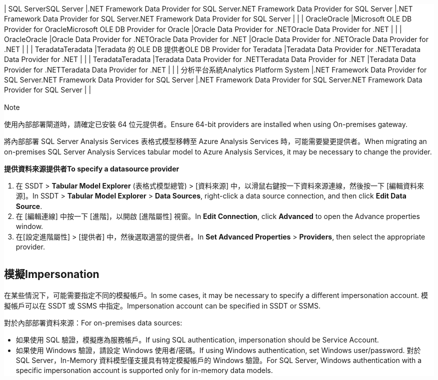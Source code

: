 | <span data-ttu-id="3adb6-164">SQL Server</span><span class="sxs-lookup"><span data-stu-id="3adb6-164">SQL Server</span></span> |<span data-ttu-id="3adb6-165">.NET Framework Data Provider for SQL Server</span><span class="sxs-lookup"><span data-stu-id="3adb6-165">.NET Framework Data Provider for SQL Server</span></span> |<span data-ttu-id="3adb6-166">.NET Framework Data Provider for SQL Server</span><span class="sxs-lookup"><span data-stu-id="3adb6-166">.NET Framework Data Provider for SQL Server</span></span> | |
| <span data-ttu-id="3adb6-167">Oracle</span><span class="sxs-lookup"><span data-stu-id="3adb6-167">Oracle</span></span> |<span data-ttu-id="3adb6-168">Microsoft OLE DB Provider for Oracle</span><span class="sxs-lookup"><span data-stu-id="3adb6-168">Microsoft OLE DB Provider for Oracle</span></span> |<span data-ttu-id="3adb6-169">Oracle Data Provider for .NET</span><span class="sxs-lookup"><span data-stu-id="3adb6-169">Oracle Data Provider for .NET</span></span> | |
| <span data-ttu-id="3adb6-170">Oracle</span><span class="sxs-lookup"><span data-stu-id="3adb6-170">Oracle</span></span> |<span data-ttu-id="3adb6-171">Oracle Data Provider for .NET</span><span class="sxs-lookup"><span data-stu-id="3adb6-171">Oracle Data Provider for .NET</span></span> |<span data-ttu-id="3adb6-172">Oracle Data Provider for .NET</span><span class="sxs-lookup"><span data-stu-id="3adb6-172">Oracle Data Provider for .NET</span></span> | |
| <span data-ttu-id="3adb6-173">Teradata</span><span class="sxs-lookup"><span data-stu-id="3adb6-173">Teradata</span></span> |<span data-ttu-id="3adb6-174">Teradata 的 OLE DB 提供者</span><span class="sxs-lookup"><span data-stu-id="3adb6-174">OLE DB Provider for Teradata</span></span> |<span data-ttu-id="3adb6-175">Teradata Data Provider for .NET</span><span class="sxs-lookup"><span data-stu-id="3adb6-175">Teradata Data Provider for .NET</span></span> | |
| <span data-ttu-id="3adb6-176">Teradata</span><span class="sxs-lookup"><span data-stu-id="3adb6-176">Teradata</span></span> |<span data-ttu-id="3adb6-177">Teradata Data Provider for .NET</span><span class="sxs-lookup"><span data-stu-id="3adb6-177">Teradata Data Provider for .NET</span></span> |<span data-ttu-id="3adb6-178">Teradata Data Provider for .NET</span><span class="sxs-lookup"><span data-stu-id="3adb6-178">Teradata Data Provider for .NET</span></span> | |
| <span data-ttu-id="3adb6-179">分析平台系統</span><span class="sxs-lookup"><span data-stu-id="3adb6-179">Analytics Platform System</span></span> |<span data-ttu-id="3adb6-180">.NET Framework Data Provider for SQL Server</span><span class="sxs-lookup"><span data-stu-id="3adb6-180">.NET Framework Data Provider for SQL Server</span></span> |<span data-ttu-id="3adb6-181">.NET Framework Data Provider for SQL Server</span><span class="sxs-lookup"><span data-stu-id="3adb6-181">.NET Framework Data Provider for SQL Server</span></span> | |

> [!NOTE]
> <span data-ttu-id="3adb6-182">使用內部部署閘道時，請確定已安裝 64 位元提供者。</span><span class="sxs-lookup"><span data-stu-id="3adb6-182">Ensure 64-bit providers are installed when using On-premises gateway.</span></span>
> 
> 

<span data-ttu-id="3adb6-183">將內部部署 SQL Server Analysis Services 表格式模型移轉至 Azure Analysis Services 時，可能需要變更提供者。</span><span class="sxs-lookup"><span data-stu-id="3adb6-183">When migrating an on-premises SQL Server Analysis Services tabular model to Azure Analysis Services, it may be necessary to change the provider.</span></span>

<span data-ttu-id="3adb6-184">**提供資料來源提供者**</span><span class="sxs-lookup"><span data-stu-id="3adb6-184">**To specify a datasource provider**</span></span>

1. <span data-ttu-id="3adb6-185">在 SSDT > **Tabular Model Explorer** (表格式模型總管)  >  [資料來源] 中，以滑鼠右鍵按一下資料來源連線，然後按一下 [編輯資料來源]。</span><span class="sxs-lookup"><span data-stu-id="3adb6-185">In SSDT > **Tabular Model Explorer** > **Data Sources**, right-click a data source connection, and then click **Edit Data Source**.</span></span>
2. <span data-ttu-id="3adb6-186">在 [編輯連線] 中按一下 [進階]，以開啟 [進階屬性] 視窗。</span><span class="sxs-lookup"><span data-stu-id="3adb6-186">In **Edit Connection**, click **Advanced** to open the Advance properties window.</span></span>
3. <span data-ttu-id="3adb6-187">在[設定進階屬性]  >  [提供者] 中，然後選取適當的提供者。</span><span class="sxs-lookup"><span data-stu-id="3adb6-187">In **Set Advanced Properties** > **Providers**, then select the appropriate provider.</span></span>

## <a name="impersonation"></a><span data-ttu-id="3adb6-188">模擬</span><span class="sxs-lookup"><span data-stu-id="3adb6-188">Impersonation</span></span>
<span data-ttu-id="3adb6-189">在某些情況下，可能需要指定不同的模擬帳戶。</span><span class="sxs-lookup"><span data-stu-id="3adb6-189">In some cases, it may be necessary to specify a different impersonation account.</span></span> <span data-ttu-id="3adb6-190">模擬帳戶可以在 SSDT 或 SSMS 中指定。</span><span class="sxs-lookup"><span data-stu-id="3adb6-190">Impersonation account can be specified in SSDT or SSMS.</span></span>

<span data-ttu-id="3adb6-191">對於內部部署資料來源：</span><span class="sxs-lookup"><span data-stu-id="3adb6-191">For on-premises data sources:</span></span>

* <span data-ttu-id="3adb6-192">如果使用 SQL 驗證，模擬應為服務帳戶。</span><span class="sxs-lookup"><span data-stu-id="3adb6-192">If using SQL authentication, impersonation should be Service Account.</span></span>
* <span data-ttu-id="3adb6-193">如果使用 Windows 驗證，請設定 Windows 使用者/密碼。</span><span class="sxs-lookup"><span data-stu-id="3adb6-193">If using Windows authentication, set Windows user/password.</span></span> <span data-ttu-id="3adb6-194">對於 SQL Server，In-Memory 資料模型僅支援具有特定模擬帳戶的 Windows 驗證。</span><span class="sxs-lookup"><span data-stu-id="3adb6-194">For SQL Server, Windows authentication with a specific impersonation account is supported only for in-memory data models.</span></span>

